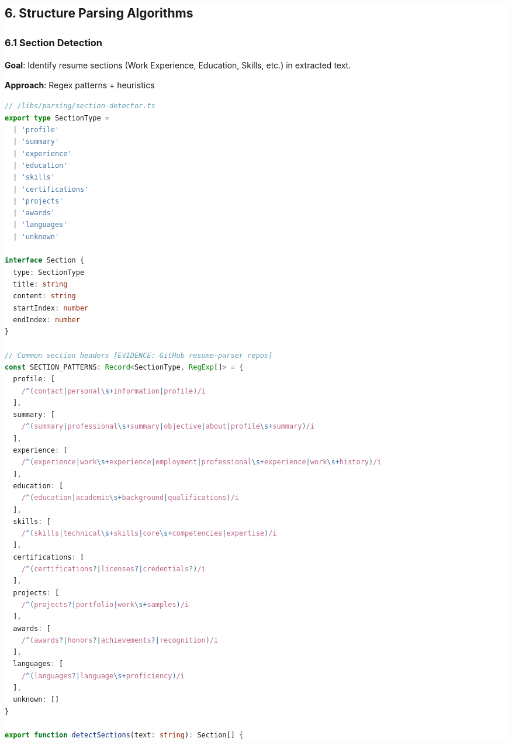 
## 6. Structure Parsing Algorithms

### 6.1 Section Detection

**Goal**: Identify resume sections (Work Experience, Education, Skills, etc.) in extracted text.

**Approach**: Regex patterns + heuristics

```typescript
// /libs/parsing/section-detector.ts
export type SectionType =
  | 'profile'
  | 'summary'
  | 'experience'
  | 'education'
  | 'skills'
  | 'certifications'
  | 'projects'
  | 'awards'
  | 'languages'
  | 'unknown'

interface Section {
  type: SectionType
  title: string
  content: string
  startIndex: number
  endIndex: number
}

// Common section headers [EVIDENCE: GitHub resume-parser repos]
const SECTION_PATTERNS: Record<SectionType, RegExp[]> = {
  profile: [
    /^(contact|personal\s+information|profile)/i
  ],
  summary: [
    /^(summary|professional\s+summary|objective|about|profile\s+summary)/i
  ],
  experience: [
    /^(experience|work\s+experience|employment|professional\s+experience|work\s+history)/i
  ],
  education: [
    /^(education|academic\s+background|qualifications)/i
  ],
  skills: [
    /^(skills|technical\s+skills|core\s+competencies|expertise)/i
  ],
  certifications: [
    /^(certifications?|licenses?|credentials?)/i
  ],
  projects: [
    /^(projects?|portfolio|work\s+samples)/i
  ],
  awards: [
    /^(awards?|honors?|achievements?|recognition)/i
  ],
  languages: [
    /^(languages?|language\s+proficiency)/i
  ],
  unknown: []
}

export function detectSections(text: string): Section[] {
```